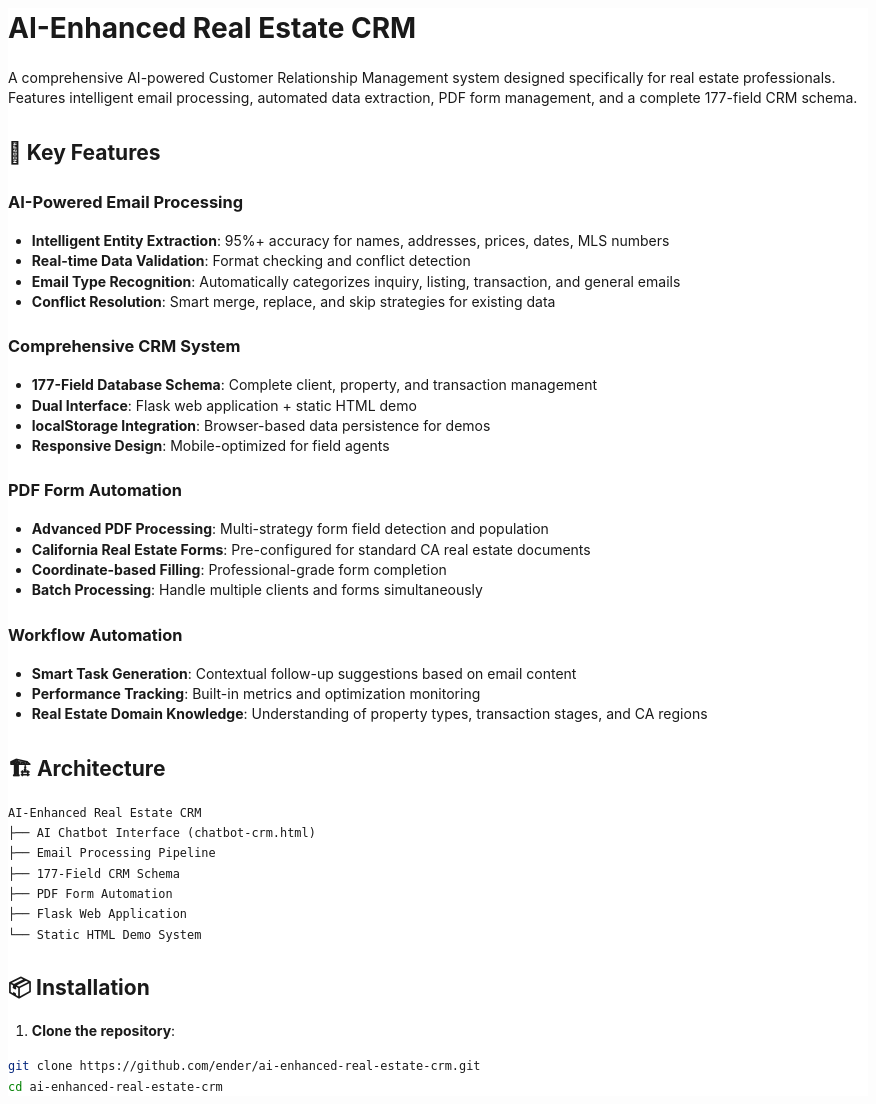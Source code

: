 # AI-Enhanced Real Estate CRM

A comprehensive AI-powered Customer Relationship Management system designed specifically for real estate professionals. Features intelligent email processing, automated data extraction, PDF form management, and a complete 177-field CRM schema.

## 🚀 Key Features

### AI-Powered Email Processing
- **Intelligent Entity Extraction**: 95%+ accuracy for names, addresses, prices, dates, MLS numbers
- **Real-time Data Validation**: Format checking and conflict detection
- **Email Type Recognition**: Automatically categorizes inquiry, listing, transaction, and general emails
- **Conflict Resolution**: Smart merge, replace, and skip strategies for existing data

### Comprehensive CRM System
- **177-Field Database Schema**: Complete client, property, and transaction management
- **Dual Interface**: Flask web application + static HTML demo
- **localStorage Integration**: Browser-based data persistence for demos
- **Responsive Design**: Mobile-optimized for field agents

### PDF Form Automation
- **Advanced PDF Processing**: Multi-strategy form field detection and population
- **California Real Estate Forms**: Pre-configured for standard CA real estate documents
- **Coordinate-based Filling**: Professional-grade form completion
- **Batch Processing**: Handle multiple clients and forms simultaneously

### Workflow Automation
- **Smart Task Generation**: Contextual follow-up suggestions based on email content
- **Performance Tracking**: Built-in metrics and optimization monitoring
- **Real Estate Domain Knowledge**: Understanding of property types, transaction stages, and CA regions

## 🏗️ Architecture

```
AI-Enhanced Real Estate CRM
├── AI Chatbot Interface (chatbot-crm.html)
├── Email Processing Pipeline
├── 177-Field CRM Schema
├── PDF Form Automation
├── Flask Web Application
└── Static HTML Demo System
```

## 📦 Installation

1. **Clone the repository**:
```bash
git clone https://github.com/ender/ai-enhanced-real-estate-crm.git
cd ai-enhanced-real-estate-crm
```
